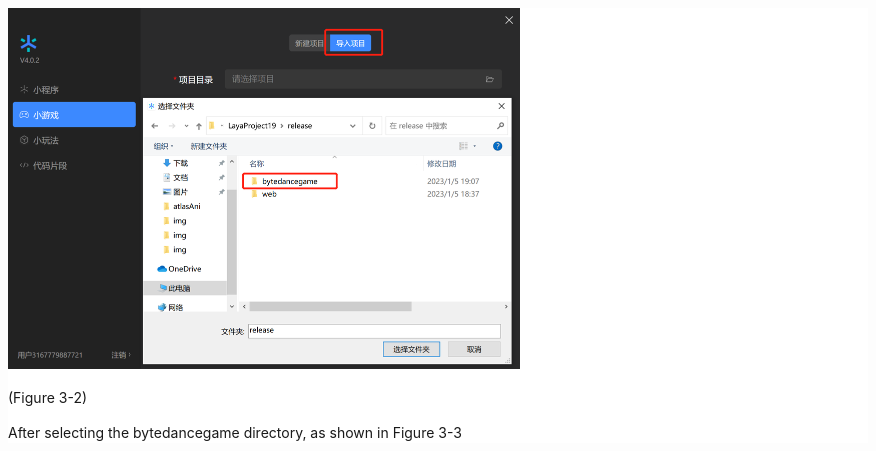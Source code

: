 <img src="img/3-2.png" style="zoom:50%;" />

(Figure 3-2)

After selecting the bytedancegame directory, as shown in Figure 3-3
